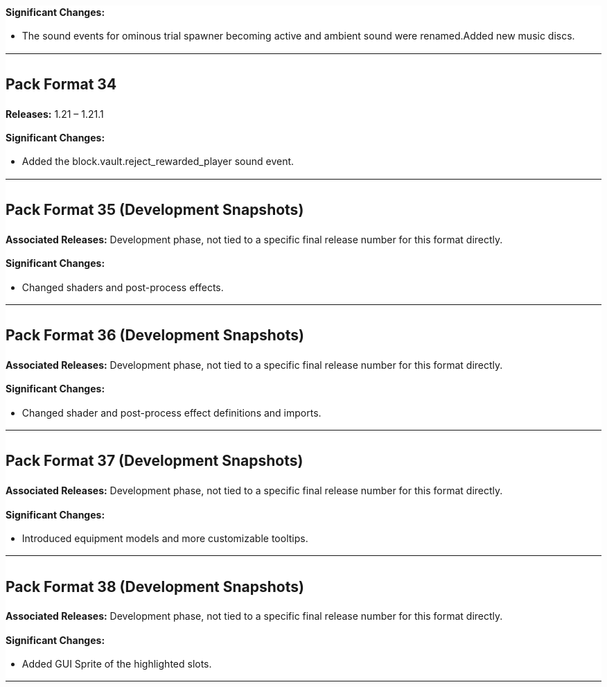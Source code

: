 **Significant Changes:**
- The sound events for ominous trial spawner becoming active and ambient sound were renamed.Added new music discs.

---

## Pack Format 34

**Releases:** 1.21 – 1.21.1

**Significant Changes:**
- Added the block.vault.reject_rewarded_player sound event.

---

## Pack Format 35 (Development Snapshots)

**Associated Releases:** Development phase, not tied to a specific final release number for this format directly.

**Significant Changes:**
- Changed shaders and post-process effects.

---

## Pack Format 36 (Development Snapshots)

**Associated Releases:** Development phase, not tied to a specific final release number for this format directly.

**Significant Changes:**
- Changed shader and post-process effect definitions and imports.

---

## Pack Format 37 (Development Snapshots)

**Associated Releases:** Development phase, not tied to a specific final release number for this format directly.

**Significant Changes:**
- Introduced equipment models and more customizable tooltips.

---

## Pack Format 38 (Development Snapshots)

**Associated Releases:** Development phase, not tied to a specific final release number for this format directly.

**Significant Changes:**
- Added GUI Sprite of the highlighted slots.

---
